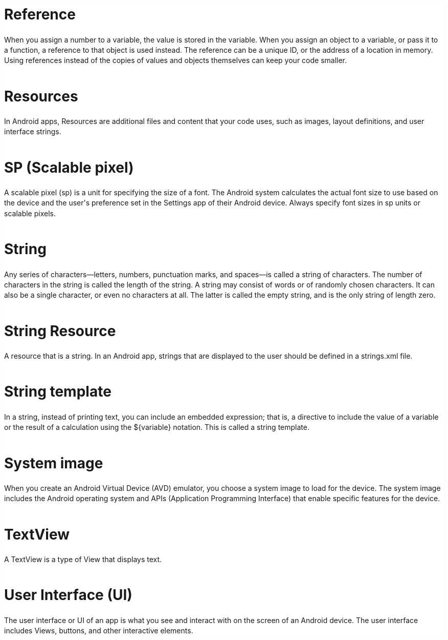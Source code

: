 # Reference
When you assign a number to a variable, the value is stored in the variable. When you assign an object to a variable, or pass it to a function, a reference to that object is used instead. The reference can be a unique ID, or the address of a location in memory. Using references instead of the copies of values and objects themselves can keep your code smaller.

# Resources
In Android apps, Resources are additional files and content that your code uses, such as images, layout definitions, and user interface strings.

# SP (Scalable pixel)
A scalable pixel (sp) is a unit for specifying the size of a font. The Android system calculates the actual font size to use based on the device and the user's preference set in the Settings app of their Android device. Always specify font sizes in sp units or scalable pixels.

# String
Any series of characters—letters, numbers, punctuation marks, and spaces—is called a string of characters. The number of characters in the string is called the length of the string. A string may consist of words or of randomly chosen characters. It can also be a single character, or even no characters at all. The latter is called the empty string, and is the only string of length zero.

# String Resource
A resource that is a string. In an Android app, strings that are displayed to the user should be defined in a strings.xml file.

# String template
In a string, instead of printing text, you can include an embedded expression; that is, a directive to include the value of a variable or the result of a calculation using the ${variable} notation. This is called a string template.

# System image
When you create an Android Virtual Device (AVD) emulator, you choose a system image to load for the device. The system image includes the Android operating system and APIs (Application Programming Interface) that enable specific features for the device.

# TextView
A TextView is a type of View that displays text.

# User Interface (UI)
The user interface or UI of an app is what you see and interact with on the screen of an Android device. The user interface includes Views, buttons, and other interactive elements.
